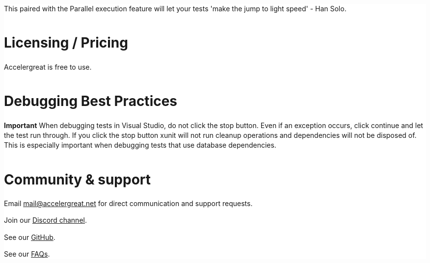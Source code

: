 This paired with the Parallel execution feature will let your tests 'make the jump to light speed' - Han Solo.

# Licensing / Pricing
Accelergreat is free to use.

# Debugging Best Practices

**Important**
When debugging tests in Visual Studio, do not click the stop button. Even if an exception occurs, click continue and let the test run through. If you click the stop button xunit will not run cleanup operations and dependencies will not be disposed of. This is especially important when debugging tests that use database dependencies.

# Community & support

Email [mail@accelergreat.net](mailto:mail@accelergreat.net) for direct communication and support requests.

Join our [Discord channel](https://discord.com/channels/1175044305988091995/1175044307032481804).

See our [GitHub](https://github.com/Accelergreat/Examples).

See our [FAQs](https://accelergreat.net/faqs).